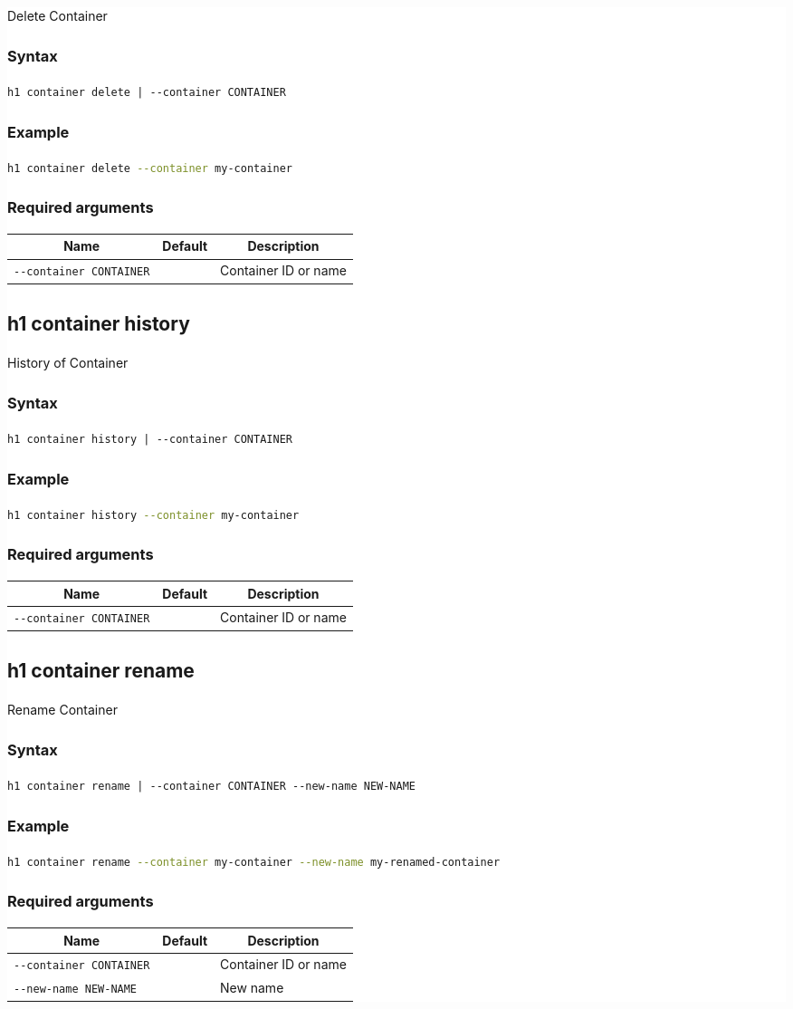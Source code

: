 Delete Container

### Syntax

```h1 container delete | --container CONTAINER```
### Example

```bash
h1 container delete --container my-container
```

### Required arguments

| Name | Default | Description |
| ---- | ------- | ----------- |
| ```--container CONTAINER``` |  | Container ID or name |

## h1 container history

History of Container

### Syntax

```h1 container history | --container CONTAINER```
### Example

```bash
h1 container history --container my-container
```

### Required arguments

| Name | Default | Description |
| ---- | ------- | ----------- |
| ```--container CONTAINER``` |  | Container ID or name |

## h1 container rename

Rename Container

### Syntax

```h1 container rename | --container CONTAINER --new-name NEW-NAME```
### Example

```bash
h1 container rename --container my-container --new-name my-renamed-container
```

### Required arguments

| Name | Default | Description |
| ---- | ------- | ----------- |
| ```--container CONTAINER``` |  | Container ID or name |
| ```--new-name NEW-NAME``` |  | New name |

